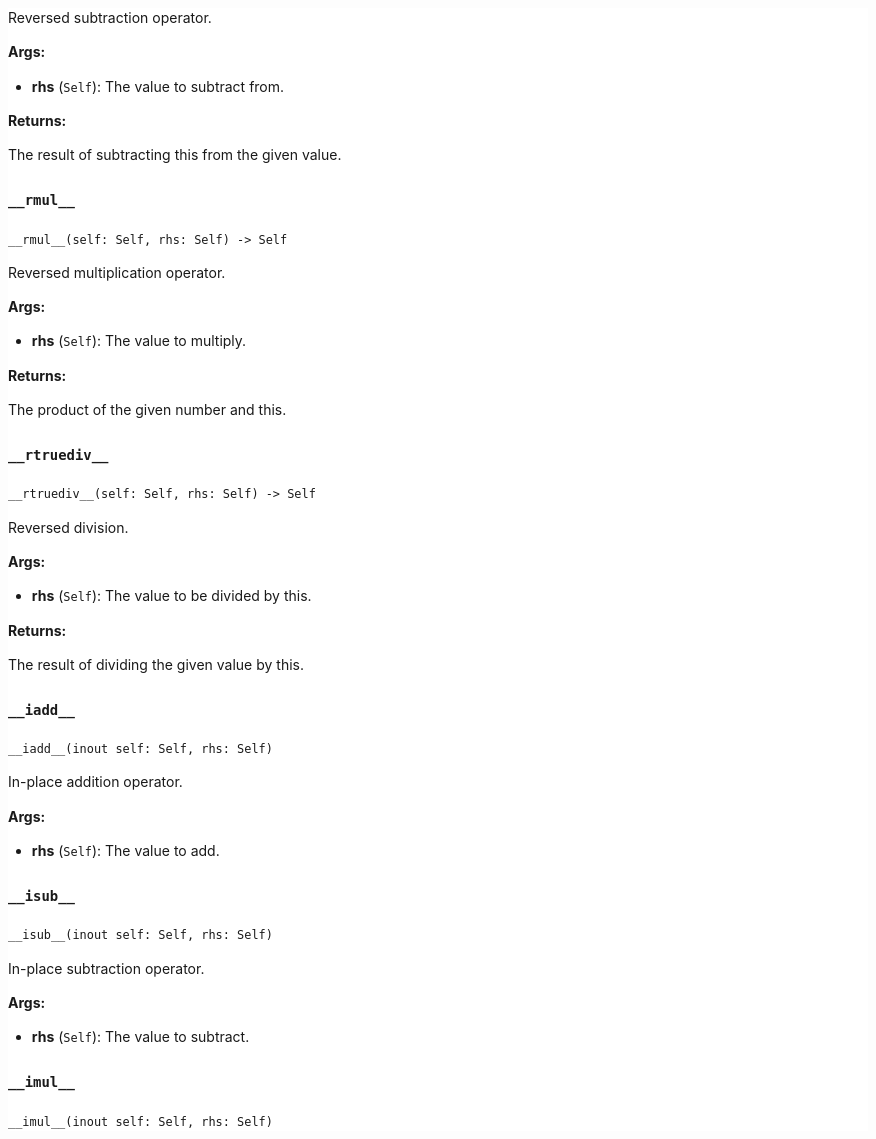 Reversed subtraction operator.

**Args:**

- ​**rhs** (`Self`): The value to subtract from.

**Returns:**

The result of subtracting this from the given value.

### `__rmul__`

`__rmul__(self: Self, rhs: Self) -> Self`

Reversed multiplication operator.

**Args:**

- ​**rhs** (`Self`): The value to multiply.

**Returns:**

The product of the given number and this.

### `__rtruediv__`

`__rtruediv__(self: Self, rhs: Self) -> Self`

Reversed division.

**Args:**

- ​**rhs** (`Self`): The value to be divided by this.

**Returns:**

The result of dividing the given value by this.

### `__iadd__`

`__iadd__(inout self: Self, rhs: Self)`

In-place addition operator.

**Args:**

- ​**rhs** (`Self`): The value to add.

### `__isub__`

`__isub__(inout self: Self, rhs: Self)`

In-place subtraction operator.

**Args:**

- ​**rhs** (`Self`): The value to subtract.

### `__imul__`

`__imul__(inout self: Self, rhs: Self)`

